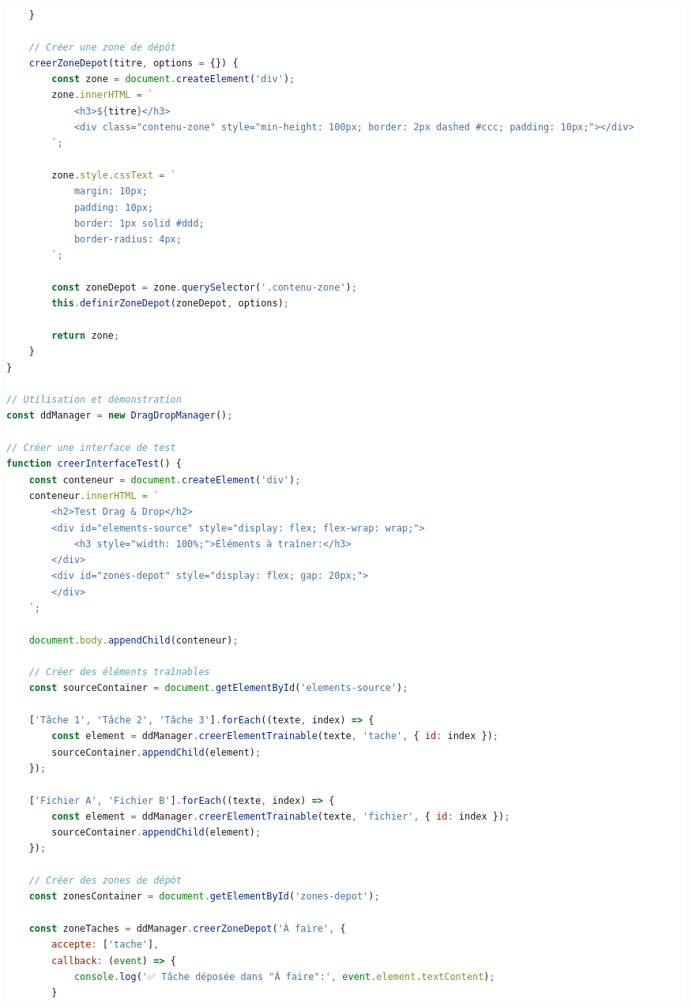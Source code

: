 ```javascript
    }
    
    // Créer une zone de dépôt
    creerZoneDepot(titre, options = {}) {
        const zone = document.createElement('div');
        zone.innerHTML = `
            <h3>${titre}</h3>
            <div class="contenu-zone" style="min-height: 100px; border: 2px dashed #ccc; padding: 10px;"></div>
        `;
        
        zone.style.cssText = `
            margin: 10px;
            padding: 10px;
            border: 1px solid #ddd;
            border-radius: 4px;
        `;
        
        const zoneDepot = zone.querySelector('.contenu-zone');
        this.definirZoneDepot(zoneDepot, options);
        
        return zone;
    }
}

// Utilisation et démonstration
const ddManager = new DragDropManager();

// Créer une interface de test
function creerInterfaceTest() {
    const conteneur = document.createElement('div');
    conteneur.innerHTML = `
        <h2>Test Drag & Drop</h2>
        <div id="elements-source" style="display: flex; flex-wrap: wrap;">
            <h3 style="width: 100%;">Éléments à traîner:</h3>
        </div>
        <div id="zones-depot" style="display: flex; gap: 20px;">
        </div>
    `;
    
    document.body.appendChild(conteneur);
    
    // Créer des éléments traînables
    const sourceContainer = document.getElementById('elements-source');
    
    ['Tâche 1', 'Tâche 2', 'Tâche 3'].forEach((texte, index) => {
        const element = ddManager.creerElementTrainable(texte, 'tache', { id: index });
        sourceContainer.appendChild(element);
    });
    
    ['Fichier A', 'Fichier B'].forEach((texte, index) => {
        const element = ddManager.creerElementTrainable(texte, 'fichier', { id: index });
        sourceContainer.appendChild(element);
    });
    
    // Créer des zones de dépôt
    const zonesContainer = document.getElementById('zones-depot');
    
    const zoneTaches = ddManager.creerZoneDepot('À faire', {
        accepte: ['tache'],
        callback: (event) => {
            console.log('✅ Tâche déposée dans "À faire":', event.element.textContent);
        }
```
